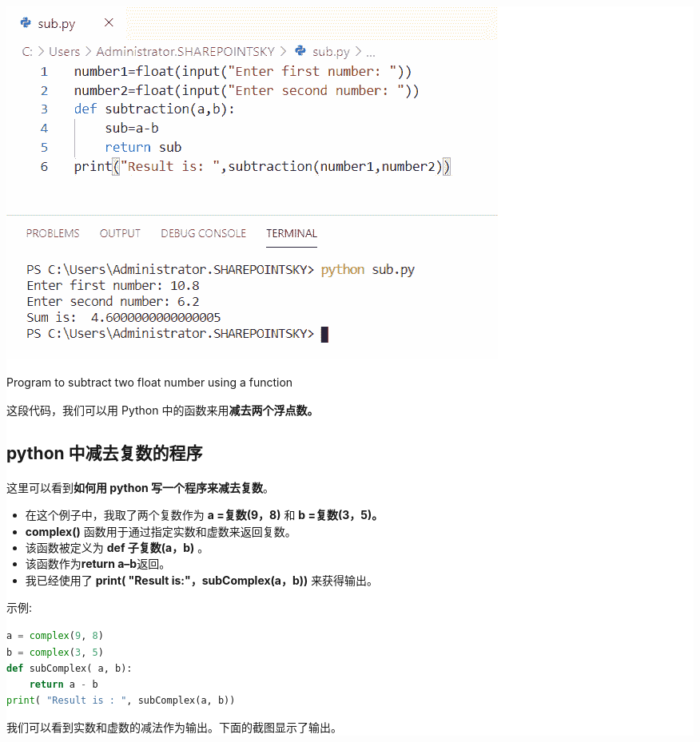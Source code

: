 ![Program to subtract two float number using a function](img/c80813a57c2cce5db14e9708572c7db9.png "Program to subtract two float number using a function")

Program to subtract two float number using a function

这段代码，我们可以用 Python 中的函数来用**减去两个浮点数。**

## python 中减去复数的程序

这里可以看到**如何用 python 写一个程序来减去复数**。

*   在这个例子中，我取了两个复数作为 **a =复数(9，8)** 和 **b =复数(3，5)。**
*   **complex()** 函数用于通过指定实数和虚数来返回复数。
*   该函数被定义为 **def 子复数(a，b)** 。
*   该函数作为**return a–b**返回。
*   我已经使用了 **print( "Result is:"，subComplex(a，b))** 来获得输出。

示例:

```py
a = complex(9, 8) 
b = complex(3, 5) 
def subComplex( a, b): 
	return a - b 
print( "Result is : ", subComplex(a, b)) 
```

我们可以看到实数和虚数的减法作为输出。下面的截图显示了输出。
